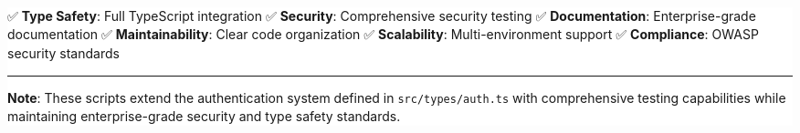 ✅ **Type Safety**: Full TypeScript integration
✅ **Security**: Comprehensive security testing
✅ **Documentation**: Enterprise-grade documentation
✅ **Maintainability**: Clear code organization
✅ **Scalability**: Multi-environment support
✅ **Compliance**: OWASP security standards

---

**Note**: These scripts extend the authentication system defined in `src/types/auth.ts` with comprehensive testing capabilities while maintaining enterprise-grade security and type safety standards. 